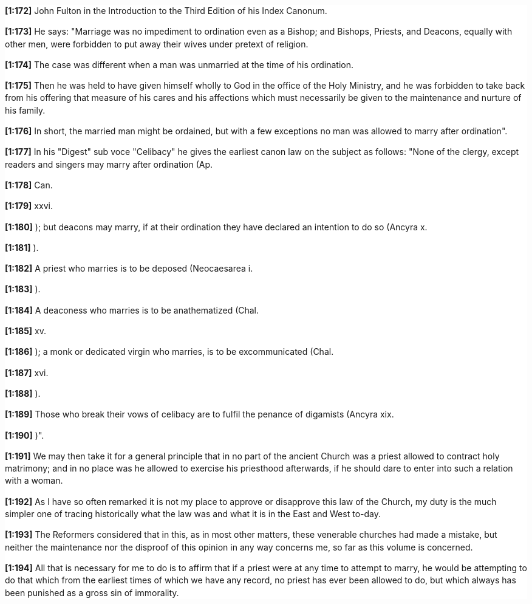 **[1:172]** John Fulton in the Introduction to the Third Edition of his Index Canonum.

**[1:173]** He says: "Marriage was no impediment to ordination even as a Bishop; and Bishops, Priests, and Deacons, equally with other men, were forbidden to put away their wives under pretext of religion.

**[1:174]** The case was different when a man was unmarried at the time of his ordination.

**[1:175]** Then he was held to have given himself wholly to God in the office of the Holy Ministry, and he was forbidden to take back from his offering that measure of his cares and his affections which must necessarily be given to the maintenance and nurture of his family.

**[1:176]** In short, the married man might be ordained, but with a few exceptions no man was allowed to marry after ordination".

**[1:177]** In his "Digest" sub voce "Celibacy" he gives the earliest canon law on the subject as follows: "None of the clergy, except readers and singers may marry after ordination (Ap.

**[1:178]** Can.

**[1:179]** xxvi.

**[1:180]** ); but deacons may marry, if at their ordination they have declared an intention to do so (Ancyra x.

**[1:181]** ).

**[1:182]** A priest who marries is to be deposed (Neocaesarea i.

**[1:183]** ).

**[1:184]** A deaconess who marries is to be anathematized (Chal.

**[1:185]** xv.

**[1:186]** ); a monk or dedicated virgin who marries, is to be excommunicated (Chal.

**[1:187]** xvi.

**[1:188]** ).

**[1:189]** Those who break their vows of celibacy are to fulfil the penance of digamists (Ancyra xix.

**[1:190]** )".

**[1:191]** We may then take it for a general principle that in no part of the ancient Church was a priest allowed to contract holy matrimony; and in no place was he allowed to exercise his priesthood afterwards, if he should dare to enter into such a relation with a woman.

**[1:192]** As I have so often remarked it is not my place to approve or disapprove this law of the Church, my duty is the much simpler one of tracing historically what the law was and what it is in the East and West to-day.

**[1:193]** The Reformers considered that in this, as in most other matters, these venerable churches had made a mistake, but neither the maintenance nor the disproof of this opinion in any way concerns me, so far as this volume is concerned.

**[1:194]** All that is necessary for me to do is to affirm that if a priest were at any time to attempt to marry, he would be attempting to do that which from the earliest times of which we have any record, no priest has ever been allowed to do, but which always has been punished as a gross sin of immorality.
